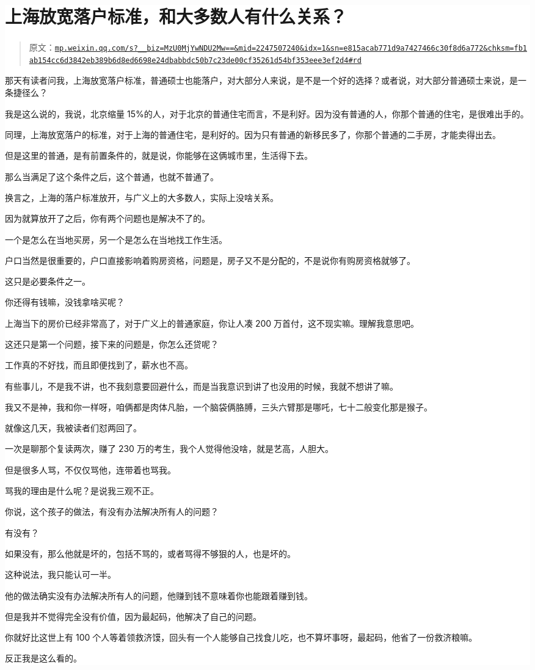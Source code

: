 # 上海放宽落户标准，和大多数人有什么关系？

> 原文：[`mp.weixin.qq.com/s?__biz=MzU0MjYwNDU2Mw==&mid=2247507240&idx=1&sn=e815acab771d9a7427466c30f8d6a772&chksm=fb1ab154cc6d3842eb389b6d8ed6698e24dbabbdc50b7c23de00cf35261d54bf353eee3ef2d4#rd`](http://mp.weixin.qq.com/s?__biz=MzU0MjYwNDU2Mw==&mid=2247507240&idx=1&sn=e815acab771d9a7427466c30f8d6a772&chksm=fb1ab154cc6d3842eb389b6d8ed6698e24dbabbdc50b7c23de00cf35261d54bf353eee3ef2d4#rd)

那天有读者问我，上海放宽落户标准，普通硕士也能落户，对大部分人来说，是不是一个好的选择？或者说，对大部分普通硕士来说，是一条捷径么？

我是这么说的，我说，北京缩量 15%的人，对于北京的普通住宅而言，不是利好。因为没有普通的人，你那个普通的住宅，是很难出手的。 

同理，上海放宽落户的标准，对于上海的普通住宅，是利好的。因为只有普通的新移民多了，你那个普通的二手房，才能卖得出去。

但是这里的普通，是有前置条件的，就是说，你能够在这俩城市里，生活得下去。 

那么当满足了这个条件之后，这个普通，也就不普通了。 

换言之，上海的落户标准放开，与广义上的大多数人，实际上没啥关系。 

因为就算放开了之后，你有两个问题也是解决不了的。 

一个是怎么在当地买房，另一个是怎么在当地找工作生活。

户口当然是很重要的，户口直接影响着购房资格，问题是，房子又不是分配的，不是说你有购房资格就够了。 

这只是必要条件之一。

你还得有钱嘛，没钱拿啥买呢？ 

上海当下的房价已经非常高了，对于广义上的普通家庭，你让人凑 200 万首付，这不现实嘛。理解我意思吧。 

这还只是第一个问题，接下来的问题是，你怎么还贷呢？ 

工作真的不好找，而且即便找到了，薪水也不高。 

有些事儿，不是我不讲，也不我刻意要回避什么，而是当我意识到讲了也没用的时候，我就不想讲了嘛。 

我又不是神，我和你一样呀，咱俩都是肉体凡胎，一个脑袋俩胳膊，三头六臂那是哪吒，七十二般变化那是猴子。

就像这几天，我被读者们怼两回了。 

一次是聊那个复读两次，赚了 230 万的考生，我个人觉得他没啥，就是艺高，人胆大。

但是很多人骂，不仅仅骂他，连带着也骂我。

骂我的理由是什么呢？是说我三观不正。 

你说，这个孩子的做法，有没有办法解决所有人的问题？ 

有没有？ 

如果没有，那么他就是坏的，包括不骂的，或者骂得不够狠的人，也是坏的。

这种说法，我只能认可一半。 

他的做法确实没有办法解决所有人的问题，他赚到钱不意味着你也能跟着赚到钱。 

但是我并不觉得完全没有价值，因为最起码，他解决了自己的问题。 

你就好比这世上有 100 个人等着领救济馍，回头有一个人能够自己找食儿吃，也不算坏事呀，最起码，他省了一份救济粮嘛。 

反正我是这么看的。 
